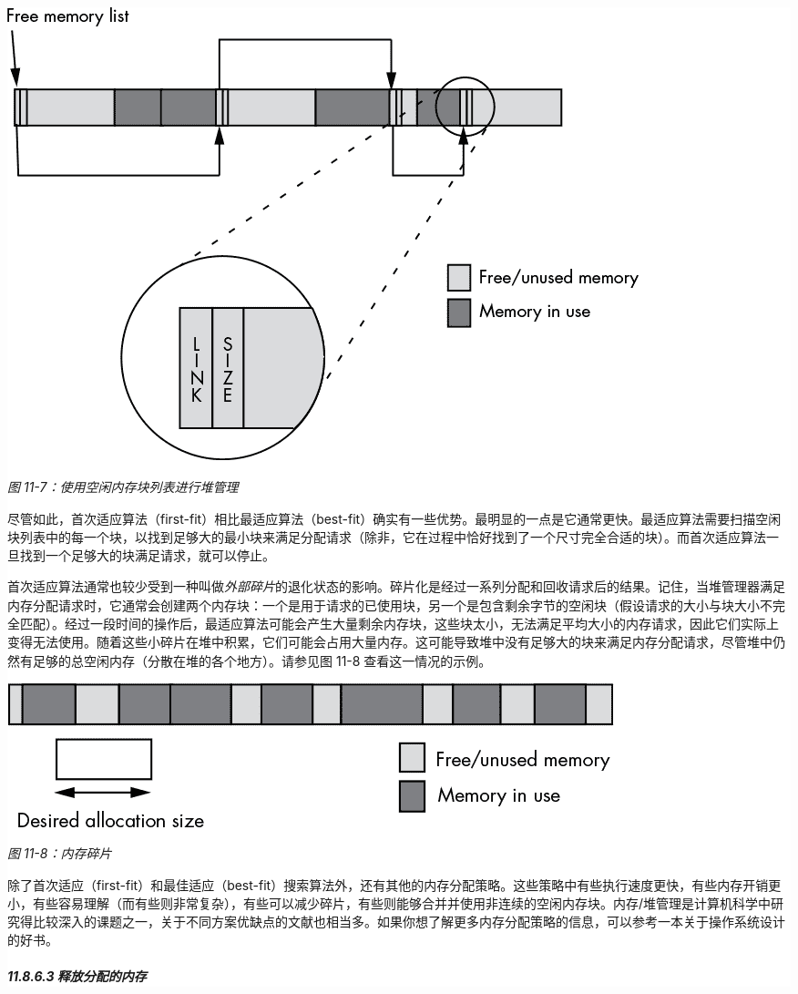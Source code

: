 ![image](img/11fig07.jpg)

*图 11-7：使用空闲内存块列表进行堆管理*

尽管如此，首次适应算法（first-fit）相比最适应算法（best-fit）确实有一些优势。最明显的一点是它通常更快。最适应算法需要扫描空闲块列表中的每一个块，以找到足够大的最小块来满足分配请求（除非，它在过程中恰好找到了一个尺寸完全合适的块）。而首次适应算法一旦找到一个足够大的块满足请求，就可以停止。

首次适应算法通常也较少受到一种叫做*外部碎片*的退化状态的影响。碎片化是经过一系列分配和回收请求后的结果。记住，当堆管理器满足内存分配请求时，它通常会创建两个内存块：一个是用于请求的已使用块，另一个是包含剩余字节的空闲块（假设请求的大小与块大小不完全匹配）。经过一段时间的操作后，最适应算法可能会产生大量剩余内存块，这些块太小，无法满足平均大小的内存请求，因此它们实际上变得无法使用。随着这些小碎片在堆中积累，它们可能会占用大量内存。这可能导致堆中没有足够大的块来满足内存分配请求，尽管堆中仍然有足够的总空闲内存（分散在堆的各个地方）。请参见图 11-8 查看这一情况的示例。

![image](img/11fig08.jpg)

*图 11-8：内存碎片*

除了首次适应（first-fit）和最佳适应（best-fit）搜索算法外，还有其他的内存分配策略。这些策略中有些执行速度更快，有些内存开销更小，有些容易理解（而有些则非常复杂），有些可以减少碎片，有些则能够合并并使用非连续的空闲内存块。内存/堆管理是计算机科学中研究得比较深入的课题之一，关于不同方案优缺点的文献也相当多。如果你想了解更多内存分配策略的信息，可以参考一本关于操作系统设计的好书。

##### **11.8.6.3 释放分配的内存**
